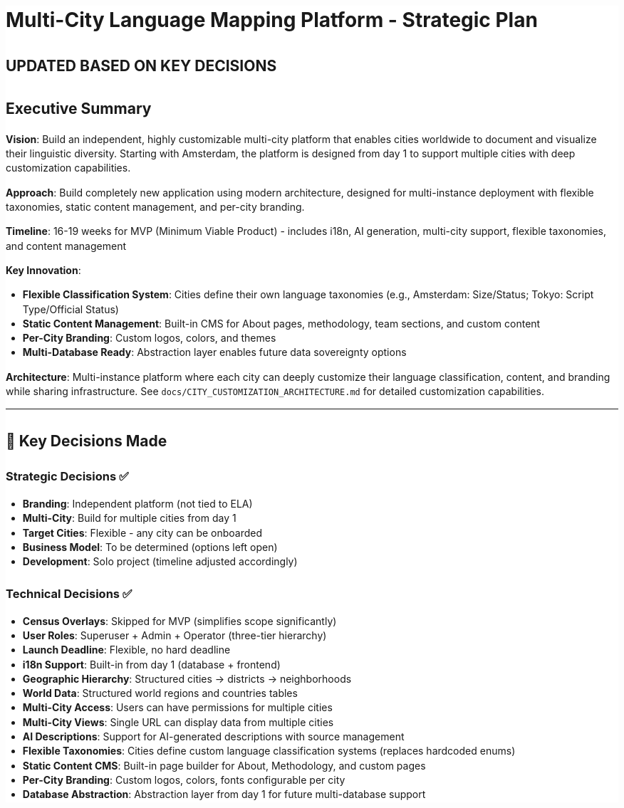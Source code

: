 # Multi-City Language Mapping Platform - Strategic Plan
## UPDATED BASED ON KEY DECISIONS

## Executive Summary

**Vision**: Build an independent, highly customizable multi-city platform that enables cities worldwide to document and visualize their linguistic diversity. Starting with Amsterdam, the platform is designed from day 1 to support multiple cities with deep customization capabilities.

**Approach**: Build completely new application using modern architecture, designed for multi-instance deployment with flexible taxonomies, static content management, and per-city branding.

**Timeline**: 16-19 weeks for MVP (Minimum Viable Product) - includes i18n, AI generation, multi-city support, flexible taxonomies, and content management

**Key Innovation**:
- **Flexible Classification System**: Cities define their own language taxonomies (e.g., Amsterdam: Size/Status; Tokyo: Script Type/Official Status)
- **Static Content Management**: Built-in CMS for About pages, methodology, team sections, and custom content
- **Per-City Branding**: Custom logos, colors, and themes
- **Multi-Database Ready**: Abstraction layer enables future data sovereignty options

**Architecture**: Multi-instance platform where each city can deeply customize their language classification, content, and branding while sharing infrastructure. See `docs/CITY_CUSTOMIZATION_ARCHITECTURE.md` for detailed customization capabilities.

---

## 🎯 Key Decisions Made

### Strategic Decisions ✅
- **Branding**: Independent platform (not tied to ELA)
- **Multi-City**: Build for multiple cities from day 1
- **Target Cities**: Flexible - any city can be onboarded
- **Business Model**: To be determined (options left open)
- **Development**: Solo project (timeline adjusted accordingly)

### Technical Decisions ✅
- **Census Overlays**: Skipped for MVP (simplifies scope significantly)
- **User Roles**: Superuser + Admin + Operator (three-tier hierarchy)
- **Launch Deadline**: Flexible, no hard deadline
- **i18n Support**: Built-in from day 1 (database + frontend)
- **Geographic Hierarchy**: Structured cities → districts → neighborhoods
- **World Data**: Structured world regions and countries tables
- **Multi-City Access**: Users can have permissions for multiple cities
- **Multi-City Views**: Single URL can display data from multiple cities
- **AI Descriptions**: Support for AI-generated descriptions with source management
- **Flexible Taxonomies**: Cities define custom language classification systems (replaces hardcoded enums)
- **Static Content CMS**: Built-in page builder for About, Methodology, and custom pages
- **Per-City Branding**: Custom logos, colors, fonts configurable per city
- **Database Abstraction**: Abstraction layer from day 1 for future multi-database support
